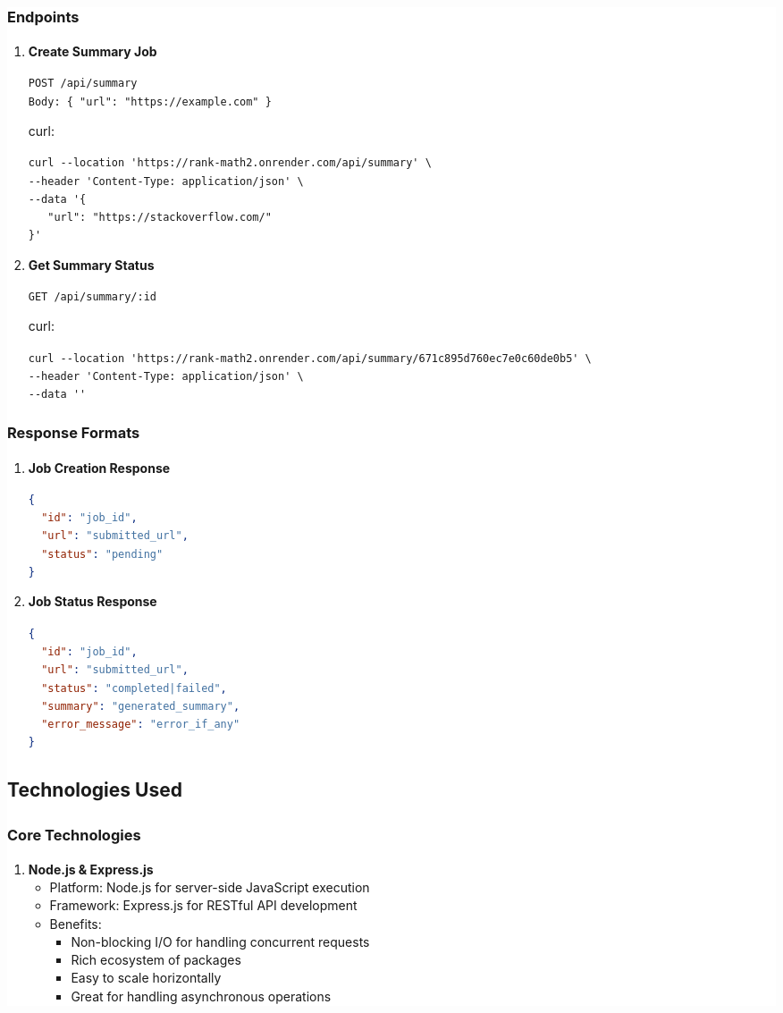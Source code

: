 ### Endpoints

1. **Create Summary Job**
   ```
   POST /api/summary
   Body: { "url": "https://example.com" }
   ```
   
   curl:
   ```
   curl --location 'https://rank-math2.onrender.com/api/summary' \
   --header 'Content-Type: application/json' \
   --data '{
      "url": "https://stackoverflow.com/"
   }'
   ```

2. **Get Summary Status**
   ```
   GET /api/summary/:id
   ```
   curl:
   ```
   curl --location 'https://rank-math2.onrender.com/api/summary/671c895d760ec7e0c60de0b5' \
   --header 'Content-Type: application/json' \
   --data ''
   ```

### Response Formats

1. **Job Creation Response**
   ```json
   {
     "id": "job_id",
     "url": "submitted_url",
     "status": "pending"
   }
   ```

2. **Job Status Response**
   ```json
   {
     "id": "job_id",
     "url": "submitted_url",
     "status": "completed|failed",
     "summary": "generated_summary",
     "error_message": "error_if_any"
   }
   ```

## Technologies Used

### Core Technologies
1. **Node.js & Express.js**
   - Platform: Node.js for server-side JavaScript execution
   - Framework: Express.js for RESTful API development
   - Benefits: 
     - Non-blocking I/O for handling concurrent requests
     - Rich ecosystem of packages
     - Easy to scale horizontally
     - Great for handling asynchronous operations
